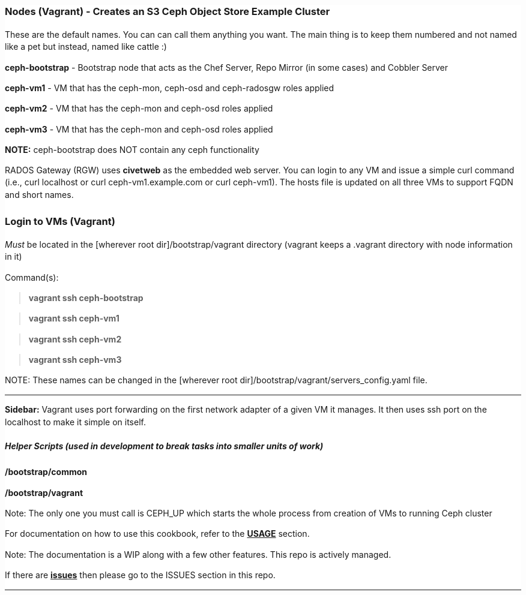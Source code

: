 ### Nodes (Vagrant) - Creates an S3 Ceph Object Store Example Cluster
These are the default names. You can can call them anything you want. The main thing is to keep them numbered and not named like a pet but instead, named like cattle :)

**ceph-bootstrap** - Bootstrap node that acts as the Chef Server, Repo Mirror (in some cases) and Cobbler Server

**ceph-vm1** - VM that has the ceph-mon, ceph-osd and ceph-radosgw roles applied

**ceph-vm2** - VM that has the ceph-mon and ceph-osd roles applied

**ceph-vm3** - VM that has the ceph-mon and ceph-osd roles applied

**NOTE:** ceph-bootstrap does NOT contain any ceph functionality

RADOS Gateway (RGW) uses **civetweb** as the embedded web server. You can login to any VM and issue a simple curl command (i.e., curl localhost or curl ceph-vm1.example.com or curl ceph-vm1). The hosts file is updated on all three VMs to support FQDN and short names.

### Login to VMs (Vagrant)
*Must* be located in the [wherever root dir]/bootstrap/vagrant directory (vagrant keeps a .vagrant directory with node information in it)

Command(s):

>**vagrant ssh ceph-bootstrap**

>**vagrant ssh ceph-vm1**

>**vagrant ssh ceph-vm2**

>**vagrant ssh ceph-vm3**

NOTE: These names can be changed in the [wherever root dir]/bootstrap/vagrant/servers_config.yaml file.
***
**Sidebar:** Vagrant uses port forwarding on the first network adapter of a given VM it manages. It then uses ssh port on the localhost to make it simple on itself.

##### Helper Scripts (used in development to break tasks into smaller units of work)

**<wherever repo>/bootstrap/common**

**<wherever repo>/bootstrap/vagrant**

Note: The only one you must call is CEPH_UP which starts the whole process from creation of VMs to running Ceph cluster

For documentation on how to use this cookbook, refer to the **[USAGE](#usage)** section.

Note: The documentation is a WIP along with a few other features. This repo is actively managed.  

If there are **[issues](https://github.com/cepheus-io/cepheus/issues)** then please go to the ISSUES section in this repo.

***
